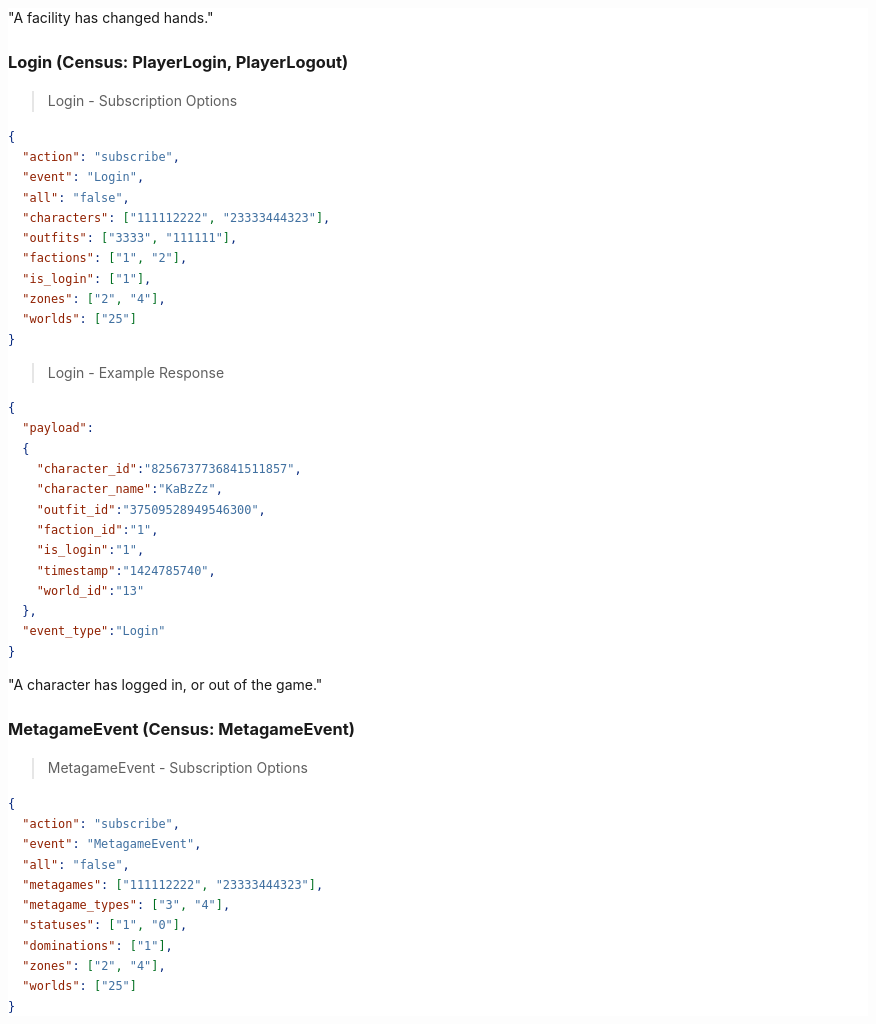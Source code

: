 "A facility has changed hands."

### Login (Census: PlayerLogin, PlayerLogout)

> Login - Subscription Options

```json
{
  "action": "subscribe",
  "event": "Login",
  "all": "false",
  "characters": ["111112222", "23333444323"],
  "outfits": ["3333", "111111"],
  "factions": ["1", "2"],
  "is_login": ["1"],
  "zones": ["2", "4"],
  "worlds": ["25"]
}
```

> Login - Example Response

```json
{
  "payload":
  {
	"character_id":"8256737736841511857",
	"character_name":"KaBzZz",
	"outfit_id":"37509528949546300",
	"faction_id":"1",
	"is_login":"1",
	"timestamp":"1424785740",
	"world_id":"13"
  },
  "event_type":"Login"
}
```

"A character has logged in, or out of the game."

### MetagameEvent (Census: MetagameEvent)

> MetagameEvent - Subscription Options

```json
{
  "action": "subscribe",
  "event": "MetagameEvent",
  "all": "false",
  "metagames": ["111112222", "23333444323"],
  "metagame_types": ["3", "4"],
  "statuses": ["1", "0"],
  "dominations": ["1"],
  "zones": ["2", "4"],
  "worlds": ["25"]
}
```
